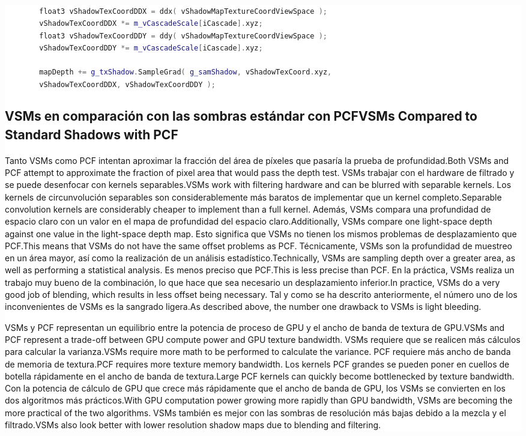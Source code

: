 
```C++
        float3 vShadowTexCoordDDX = ddx( vShadowMapTextureCoordViewSpace );
        vShadowTexCoordDDX *= m_vCascadeScale[iCascade].xyz;
        float3 vShadowTexCoordDDY = ddy( vShadowMapTextureCoordViewSpace );
        vShadowTexCoordDDY *= m_vCascadeScale[iCascade].xyz;

        mapDepth += g_txShadow.SampleGrad( g_samShadow, vShadowTexCoord.xyz,
        vShadowTexCoordDDX, vShadowTexCoordDDY );
```



## <a name="vsms-compared-to-standard-shadows-with-pcf"></a><span data-ttu-id="08f11-403">VSMs en comparación con las sombras estándar con PCF</span><span class="sxs-lookup"><span data-stu-id="08f11-403">VSMs Compared to Standard Shadows with PCF</span></span>

<span data-ttu-id="08f11-404">Tanto VSMs como PCF intentan aproximar la fracción del área de píxeles que pasaría la prueba de profundidad.</span><span class="sxs-lookup"><span data-stu-id="08f11-404">Both VSMs and PCF attempt to approximate the fraction of pixel area that would pass the depth test.</span></span> <span data-ttu-id="08f11-405">VSMs trabajar con el hardware de filtrado y se puede desenfocar con kernels separables.</span><span class="sxs-lookup"><span data-stu-id="08f11-405">VSMs work with filtering hardware and can be blurred with separable kernels.</span></span> <span data-ttu-id="08f11-406">Los kernels de circunvolución separables son considerablemente más baratos de implementar que un kernel completo.</span><span class="sxs-lookup"><span data-stu-id="08f11-406">Separable convolution kernels are considerably cheaper to implement than a full kernel.</span></span> <span data-ttu-id="08f11-407">Además, VSMs compara una profundidad de espacio claro con un valor en el mapa de profundidad del espacio claro.</span><span class="sxs-lookup"><span data-stu-id="08f11-407">Additionally, VSMs compare one light-space depth against one value in the light-space depth map.</span></span> <span data-ttu-id="08f11-408">Esto significa que VSMs no tienen los mismos problemas de desplazamiento que PCF.</span><span class="sxs-lookup"><span data-stu-id="08f11-408">This means that VSMs do not have the same offset problems as PCF.</span></span> <span data-ttu-id="08f11-409">Técnicamente, VSMs son la profundidad de muestreo en un área mayor, así como la realización de un análisis estadístico.</span><span class="sxs-lookup"><span data-stu-id="08f11-409">Technically, VSMs are sampling depth over a greater area, as well as performing a statistical analysis.</span></span> <span data-ttu-id="08f11-410">Es menos preciso que PCF.</span><span class="sxs-lookup"><span data-stu-id="08f11-410">This is less precise than PCF.</span></span> <span data-ttu-id="08f11-411">En la práctica, VSMs realiza un trabajo muy bueno de la combinación, lo que hace que sea necesario un desplazamiento inferior.</span><span class="sxs-lookup"><span data-stu-id="08f11-411">In practice, VSMs do a very good job of blending, which results in less offset being necessary.</span></span> <span data-ttu-id="08f11-412">Tal y como se ha descrito anteriormente, el número uno de los inconvenientes de VSMs es la sangrado ligera.</span><span class="sxs-lookup"><span data-stu-id="08f11-412">As described above, the number one drawback to VSMs is light bleeding.</span></span>

<span data-ttu-id="08f11-413">VSMs y PCF representan un equilibrio entre la potencia de proceso de GPU y el ancho de banda de textura de GPU.</span><span class="sxs-lookup"><span data-stu-id="08f11-413">VSMs and PCF represent a trade-off between GPU compute power and GPU texture bandwidth.</span></span> <span data-ttu-id="08f11-414">VSMs requiere que se realicen más cálculos para calcular la varianza.</span><span class="sxs-lookup"><span data-stu-id="08f11-414">VSMs require more math to be performed to calculate the variance.</span></span> <span data-ttu-id="08f11-415">PCF requiere más ancho de banda de memoria de textura.</span><span class="sxs-lookup"><span data-stu-id="08f11-415">PCF requires more texture memory bandwidth.</span></span> <span data-ttu-id="08f11-416">Los kernels PCF grandes se pueden poner en cuellos de botella rápidamente en el ancho de banda de textura.</span><span class="sxs-lookup"><span data-stu-id="08f11-416">Large PCF kernels can quickly become bottlenecked by texture bandwidth.</span></span> <span data-ttu-id="08f11-417">Con la potencia de cálculo de GPU que crece más rápidamente que el ancho de banda de GPU, los VSMs se convierten en los dos algoritmos más prácticos.</span><span class="sxs-lookup"><span data-stu-id="08f11-417">With GPU computation power growing more rapidly than GPU bandwidth, VSMs are becoming the more practical of the two algorithms.</span></span> <span data-ttu-id="08f11-418">VSMs también es mejor con las sombras de resolución más bajas debido a la mezcla y el filtrado.</span><span class="sxs-lookup"><span data-stu-id="08f11-418">VSMs also look better with lower resolution shadow maps due to blending and filtering.</span></span>
